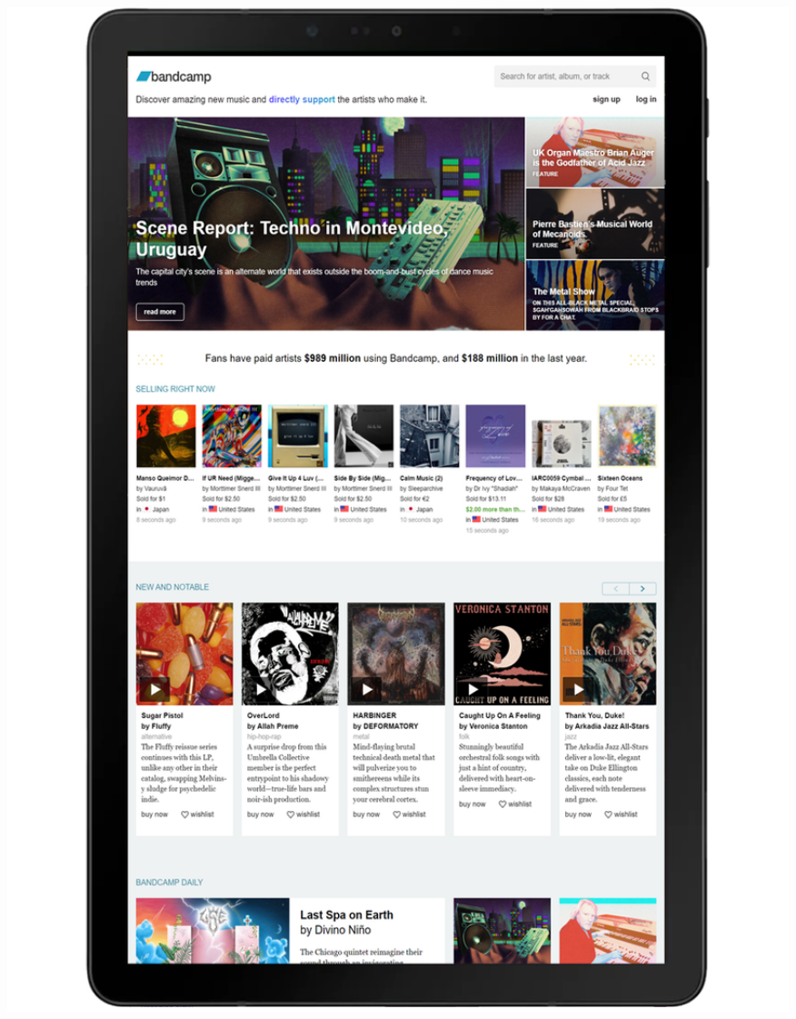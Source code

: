   <img src="https://raw.githubusercontent.com/sebastiantbach76/cis-235-blog/main/assets/images/bcp-galaxy-tab-s4-10-5-610x808.png" style="width:100%">
</div>
